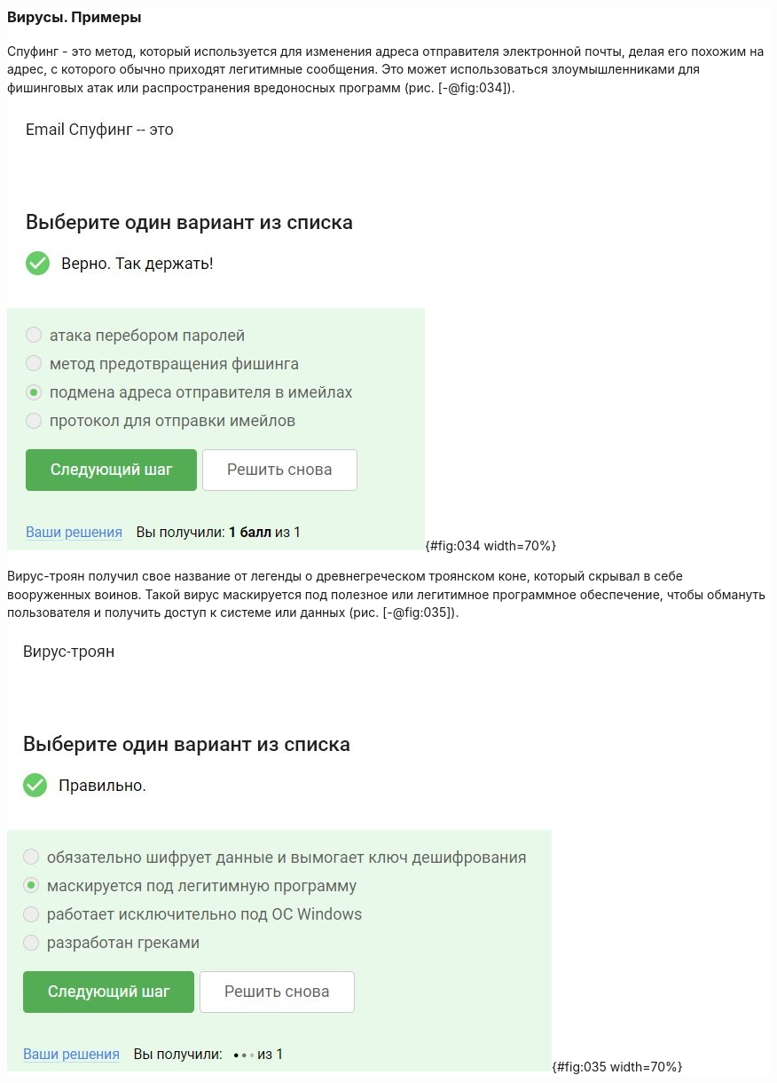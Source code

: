 ### Вирусы. Примеры

Спуфинг - это метод, который используется для изменения адреса отправителя электронной почты, делая его похожим на адрес, с которого обычно приходят легитимные сообщения. Это может использоваться злоумышленниками для фишинговых атак или распространения вредоносных программ (рис. [-@fig:034]). 

![Вирусы. Примеры. Вопрос №1](image/34.jpg){#fig:034 width=70%}

Вирус-троян получил свое название от легенды о древнегреческом троянском коне, который скрывал в себе вооруженных воинов. Такой вирус маскируется под полезное или легитимное программное обеспечение, чтобы обмануть пользователя и получить доступ к системе или данных (рис. [-@fig:035]). 

![Вирусы. Примеры. Вопрос №2](image/35.jpg){#fig:035 width=70%}
